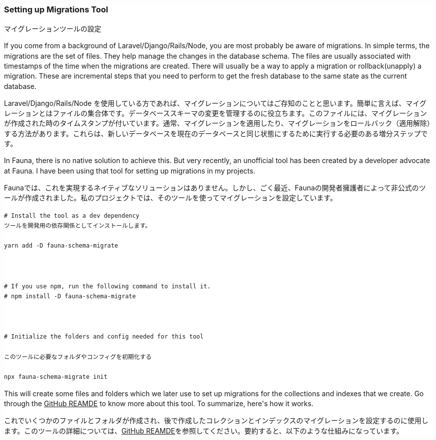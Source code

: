 

### Setting up Migrations Tool

マイグレーションツールの設定




If you come from a background of Laravel/Django/Rails/Node, you are most probably be aware of migrations. In simple terms, the migrations are the set of files. They help manage the changes in the database schema. The files are usually associated with timestamps of the time when the migrations are created. There will usually be a way to apply a migration or rollback(unapply) a migration. These are incremental steps that you need to perform to get the fresh database to the same state as the current database.


Laravel/Django/Rails/Node を使用している方であれば、マイグレーションについてはご存知のことと思います。簡単に言えば、マイグレーションとはファイルの集合体です。データベーススキーマの変更を管理するのに役立ちます。このファイルには、マイグレーションが作成された時のタイムスタンプが付いています。通常、マイグレーションを適用したり、マイグレーションをロールバック（適用解除）する方法があります。これらは、新しいデータベースを現在のデータベースと同じ状態にするために実行する必要のある増分ステップです。



In Fauna, there is no native solution to achieve this. But very recently, an unofficial tool has been created by a developer advocate at Fauna. I have been using that tool for setting up migrations in my projects.


Faunaでは、これを実現するネイティブなソリューションはありません。しかし、ごく最近、Faunaの開発者擁護者によって非公式のツールが作成されました。私のプロジェクトでは、そのツールを使ってマイグレーションを設定しています。



```
# Install the tool as a dev dependency
ツールを開発用の依存関係としてインストールします。

yarn add -D fauna-schema-migrate 



# If you use npm, run the following command to install it.
# npm install -D fauna-schema-migrate



# Initialize the folders and config needed for this tool

このツールに必要なフォルダやコンフィグを初期化する

npx fauna-schema-migrate init
```



This will create some files and folders which we later use to set up migrations for the collections and indexes that we create. Go through the [GitHub REAMDE](https://github.com/fauna-brecht/fauna-schema-migrate) to know more about this tool. To summarize, here's how it works.

これでいくつかのファイルとフォルダが作成され、後で作成したコレクションとインデックスのマイグレーションを設定するのに使用します。このツールの詳細については、[GitHub REAMDE](https://github.com/fauna-brecht/fauna-schema-migrate)を参照してください。要約すると、以下のような仕組みになっています。
